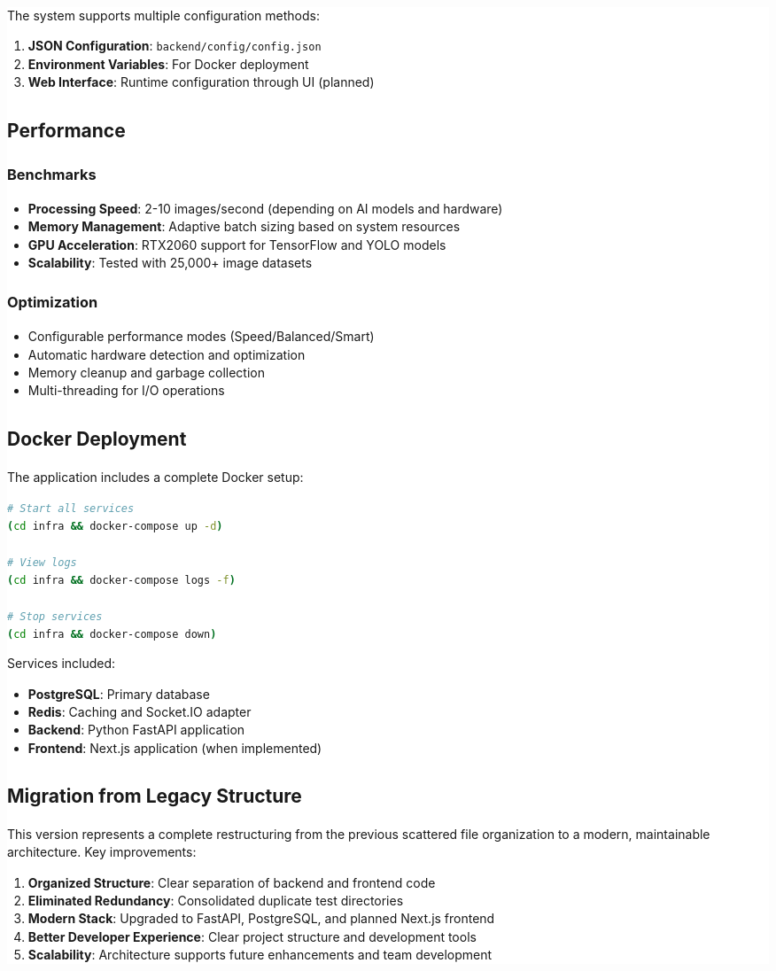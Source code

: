 The system supports multiple configuration methods:

1. **JSON Configuration**: `backend/config/config.json`
2. **Environment Variables**: For Docker deployment
3. **Web Interface**: Runtime configuration through UI (planned)

## Performance

### Benchmarks
- **Processing Speed**: 2-10 images/second (depending on AI models and hardware)
- **Memory Management**: Adaptive batch sizing based on system resources
- **GPU Acceleration**: RTX2060 support for TensorFlow and YOLO models
- **Scalability**: Tested with 25,000+ image datasets

### Optimization
- Configurable performance modes (Speed/Balanced/Smart)
- Automatic hardware detection and optimization
- Memory cleanup and garbage collection
- Multi-threading for I/O operations

## Docker Deployment

The application includes a complete Docker setup:

```bash
# Start all services
(cd infra && docker-compose up -d)

# View logs
(cd infra && docker-compose logs -f)

# Stop services
(cd infra && docker-compose down)
```

Services included:
- **PostgreSQL**: Primary database
- **Redis**: Caching and Socket.IO adapter
- **Backend**: Python FastAPI application
- **Frontend**: Next.js application (when implemented)

## Migration from Legacy Structure

This version represents a complete restructuring from the previous scattered file organization to a modern, maintainable architecture. Key improvements:

1. **Organized Structure**: Clear separation of backend and frontend code
2. **Eliminated Redundancy**: Consolidated duplicate test directories
3. **Modern Stack**: Upgraded to FastAPI, PostgreSQL, and planned Next.js frontend
4. **Better Developer Experience**: Clear project structure and development tools
5. **Scalability**: Architecture supports future enhancements and team development
